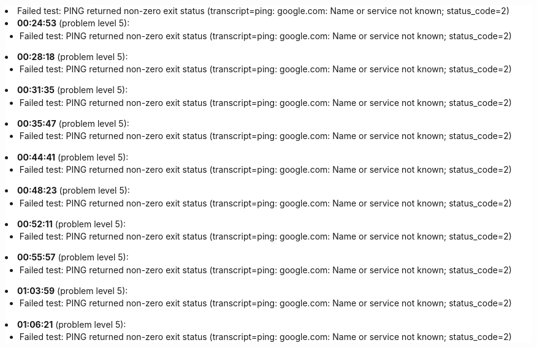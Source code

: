   <li>Failed test: PING returned non-zero exit status (transcript=ping: google.com: Name or service not known; status_code=2)</li>
 </ul>
</li>
<li><strong>00:24:53</strong> (problem level 5):
 <ul>
  <li>Failed test: PING returned non-zero exit status (transcript=ping: google.com: Name or service not known; status_code=2)</li>
 </ul>
</li>
<li><strong>00:28:18</strong> (problem level 5):
 <ul>
  <li>Failed test: PING returned non-zero exit status (transcript=ping: google.com: Name or service not known; status_code=2)</li>
 </ul>
</li>
<li><strong>00:31:35</strong> (problem level 5):
 <ul>
  <li>Failed test: PING returned non-zero exit status (transcript=ping: google.com: Name or service not known; status_code=2)</li>
 </ul>
</li>
<li><strong>00:35:47</strong> (problem level 5):
 <ul>
  <li>Failed test: PING returned non-zero exit status (transcript=ping: google.com: Name or service not known; status_code=2)</li>
 </ul>
</li>
<li><strong>00:44:41</strong> (problem level 5):
 <ul>
  <li>Failed test: PING returned non-zero exit status (transcript=ping: google.com: Name or service not known; status_code=2)</li>
 </ul>
</li>
<li><strong>00:48:23</strong> (problem level 5):
 <ul>
  <li>Failed test: PING returned non-zero exit status (transcript=ping: google.com: Name or service not known; status_code=2)</li>
 </ul>
</li>
<li><strong>00:52:11</strong> (problem level 5):
 <ul>
  <li>Failed test: PING returned non-zero exit status (transcript=ping: google.com: Name or service not known; status_code=2)</li>
 </ul>
</li>
<li><strong>00:55:57</strong> (problem level 5):
 <ul>
  <li>Failed test: PING returned non-zero exit status (transcript=ping: google.com: Name or service not known; status_code=2)</li>
 </ul>
</li>
<li><strong>01:03:59</strong> (problem level 5):
 <ul>
  <li>Failed test: PING returned non-zero exit status (transcript=ping: google.com: Name or service not known; status_code=2)</li>
 </ul>
</li>
<li><strong>01:06:21</strong> (problem level 5):
 <ul>
  <li>Failed test: PING returned non-zero exit status (transcript=ping: google.com: Name or service not known; status_code=2)</li>
 </ul>
</li>